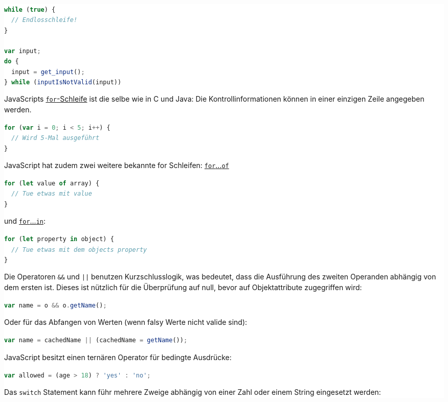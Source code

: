 ```js
while (true) {
  // Endlosschleife!
}

var input;
do {
  input = get_input();
} while (inputIsNotValid(input))
```

JavaScripts [`for`-Schleife](/de/docs/Web/JavaScript/Reference/Statements/for) ist die selbe wie in C und Java: Die Kontrollinformationen können in einer einzigen Zeile angegeben werden.

```js
for (var i = 0; i < 5; i++) {
  // Wird 5-Mal ausgeführt
}
```

JavaScript hat zudem zwei weitere bekannte for Schleifen: [`for`...`of`](/de/docs/Web/JavaScript/Reference/Statements/for...of)

```js
for (let value of array) {
  // Tue etwas mit value
}
```

und [`for`...`in`](/de/docs/Web/JavaScript/Reference/Statements/for...in):

```js
for (let property in object) {
  // Tue etwas mit dem objects property
}
```

Die Operatoren `&&` und `||` benutzen Kurzschlusslogik, was bedeutet, dass die Ausführung des zweiten Operanden abhängig von dem ersten ist. Dieses ist nützlich für die Überprüfung auf null, bevor auf Objektattribute zugegriffen wird:

```js
var name = o && o.getName();
```

Oder für das Abfangen von Werten (wenn falsy Werte nicht valide sind):

```js
var name = cachedName || (cachedName = getName());
```

JavaScript besitzt einen ternären Operator für bedingte Ausdrücke:

```js
var allowed = (age > 18) ? 'yes' : 'no';
```

Das `switch` Statement kann führ mehrere Zweige abhängig von einer Zahl oder einem String eingesetzt werden:
